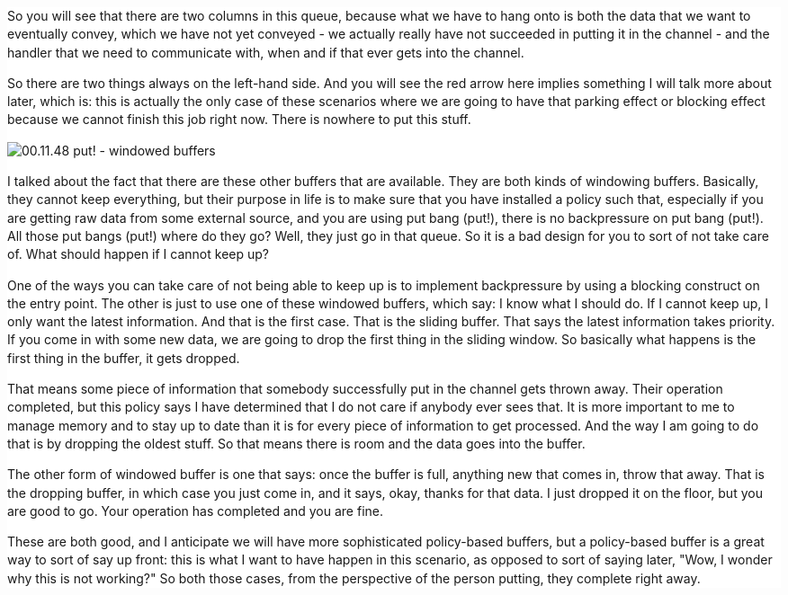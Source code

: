 So you will see that there are two columns in this queue, because what
we have to hang onto is both the data that we want to eventually
convey, which we have not yet conveyed - we actually really have not
succeeded in putting it in the channel - and the handler that we need
to communicate with, when and if that ever gets into the channel.

So there are two things always on the left-hand side.  And you will
see the red arrow here implies something I will talk more about later,
which is: this is actually the only case of these scenarios where we
are going to have that parking effect or blocking effect because we
cannot finish this job right now.  There is nowhere to put this stuff.

![00.11.48 put! - windowed buffers](ImplementationDetails/00.11.48.jpg)

I talked about the fact that there are these other buffers that are
available.  They are both kinds of windowing buffers.  Basically, they
cannot keep everything, but their purpose in life is to make sure that
you have installed a policy such that, especially if you are getting
raw data from some external source, and you are using put bang (put!),
there is no backpressure on put bang (put!).  All those put bangs
(put!) where do they go?  Well, they just go in that queue.  So it is
a bad design for you to sort of not take care of.  What should happen
if I cannot keep up?

One of the ways you can take care of not being able to keep up is to
implement backpressure by using a blocking construct on the entry
point.  The other is just to use one of these windowed buffers, which
say: I know what I should do.  If I cannot keep up, I only want the
latest information.  And that is the first case.  That is the sliding
buffer.  That says the latest information takes priority.  If you come
in with some new data, we are going to drop the first thing in the
sliding window.  So basically what happens is the first thing in the
buffer, it gets dropped.

That means some piece of information that somebody successfully put in
the channel gets thrown away.  Their operation completed, but this
policy says I have determined that I do not care if anybody ever sees
that.  It is more important to me to manage memory and to stay up to
date than it is for every piece of information to get processed.  And
the way I am going to do that is by dropping the oldest stuff.  So
that means there is room and the data goes into the buffer.

The other form of windowed buffer is one that says: once the buffer is
full, anything new that comes in, throw that away.  That is the
dropping buffer, in which case you just come in, and it says, okay,
thanks for that data.  I just dropped it on the floor, but you are
good to go.  Your operation has completed and you are fine.

These are both good, and I anticipate we will have more sophisticated
policy-based buffers, but a policy-based buffer is a great way to sort
of say up front: this is what I want to have happen in this scenario,
as opposed to sort of saying later, "Wow, I wonder why this is not
working?"  So both those cases, from the perspective of the person
putting, they complete right away.
